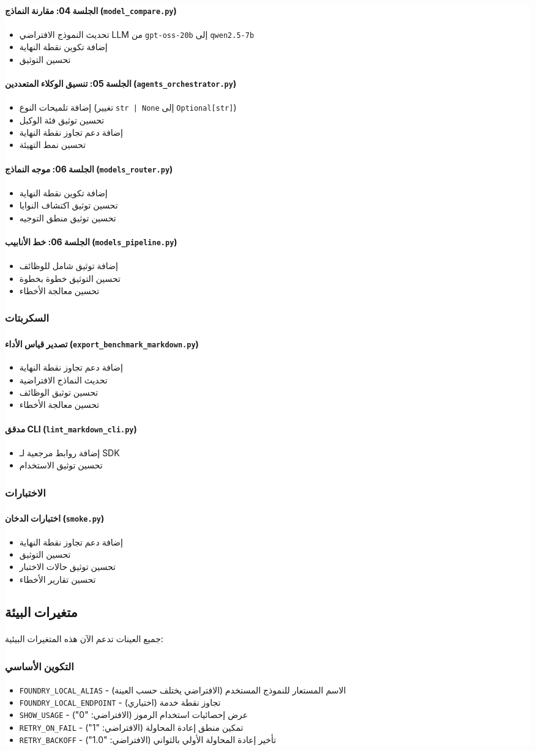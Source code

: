 #### الجلسة 04: مقارنة النماذج (`model_compare.py`)
- تحديث النموذج الافتراضي LLM من `gpt-oss-20b` إلى `qwen2.5-7b`
- إضافة تكوين نقطة النهاية
- تحسين التوثيق

#### الجلسة 05: تنسيق الوكلاء المتعددين (`agents_orchestrator.py`)
- إضافة تلميحات النوع (تغيير `str | None` إلى `Optional[str]`)
- تحسين توثيق فئة الوكيل
- إضافة دعم تجاوز نقطة النهاية
- تحسين نمط التهيئة

#### الجلسة 06: موجه النماذج (`models_router.py`)
- إضافة تكوين نقطة النهاية
- تحسين توثيق اكتشاف النوايا
- تحسين توثيق منطق التوجيه

#### الجلسة 06: خط الأنابيب (`models_pipeline.py`)
- إضافة توثيق شامل للوظائف
- تحسين التوثيق خطوة بخطوة
- تحسين معالجة الأخطاء

### السكربتات

#### تصدير قياس الأداء (`export_benchmark_markdown.py`)
- إضافة دعم تجاوز نقطة النهاية
- تحديث النماذج الافتراضية
- تحسين توثيق الوظائف
- تحسين معالجة الأخطاء

#### مدقق CLI (`lint_markdown_cli.py`)
- إضافة روابط مرجعية لـ SDK
- تحسين توثيق الاستخدام

### الاختبارات

#### اختبارات الدخان (`smoke.py`)
- إضافة دعم تجاوز نقطة النهاية
- تحسين التوثيق
- تحسين توثيق حالات الاختبار
- تحسين تقارير الأخطاء

## متغيرات البيئة

جميع العينات تدعم الآن هذه المتغيرات البيئية:

### التكوين الأساسي
- `FOUNDRY_LOCAL_ALIAS` - الاسم المستعار للنموذج المستخدم (الافتراضي يختلف حسب العينة)
- `FOUNDRY_LOCAL_ENDPOINT` - تجاوز نقطة خدمة (اختياري)
- `SHOW_USAGE` - عرض إحصائيات استخدام الرموز (الافتراضي: "0")
- `RETRY_ON_FAIL` - تمكين منطق إعادة المحاولة (الافتراضي: "1")
- `RETRY_BACKOFF` - تأخير إعادة المحاولة الأولي بالثواني (الافتراضي: "1.0")
